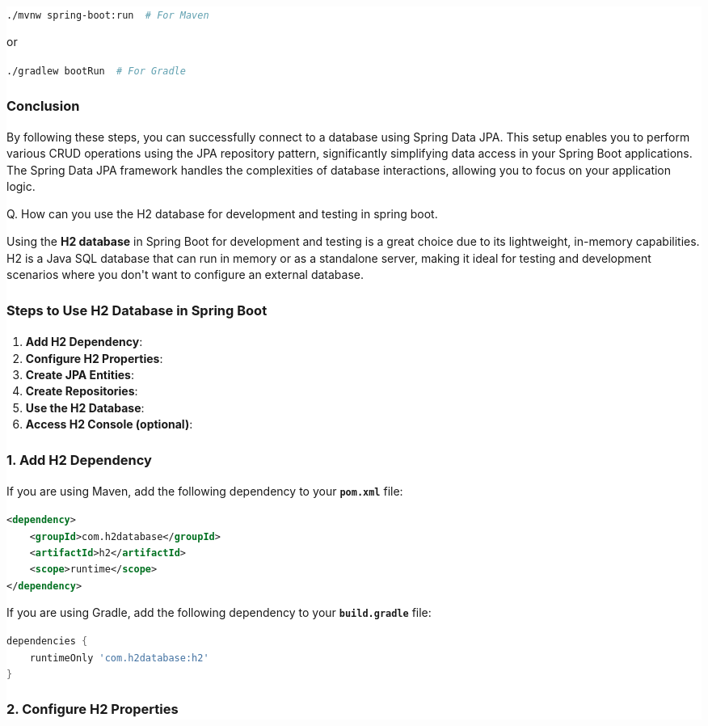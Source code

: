 ```bash
./mvnw spring-boot:run  # For Maven
```

or

```bash
./gradlew bootRun  # For Gradle
```

### Conclusion

By following these steps, you can successfully connect to a database using Spring Data JPA. This setup enables you to perform various CRUD operations using the JPA repository pattern, significantly simplifying data access in your Spring Boot applications. The Spring Data JPA framework handles the complexities of database interactions, allowing you to focus on your application logic.

```
```

Q. How can you use the H2 database for development and testing in spring boot.

Using the **H2 database** in Spring Boot for development and testing is a great choice due to its lightweight, in-memory capabilities. H2 is a Java SQL database that can run in memory or as a standalone server, making it ideal for testing and development scenarios where you don't want to configure an external database.

### Steps to Use H2 Database in Spring Boot

1. **Add H2 Dependency**:
2. **Configure H2 Properties**:
3. **Create JPA Entities**:
4. **Create Repositories**:
5. **Use the H2 Database**:
6. **Access H2 Console (optional)**:

### 1. Add H2 Dependency

If you are using Maven, add the following dependency to your **`pom.xml`** file:

```xml
<dependency>
    <groupId>com.h2database</groupId>
    <artifactId>h2</artifactId>
    <scope>runtime</scope>
</dependency>
```

If you are using Gradle, add the following dependency to your **`build.gradle`** file:

```gradle
dependencies {
    runtimeOnly 'com.h2database:h2'
}
```

### 2. Configure H2 Properties
